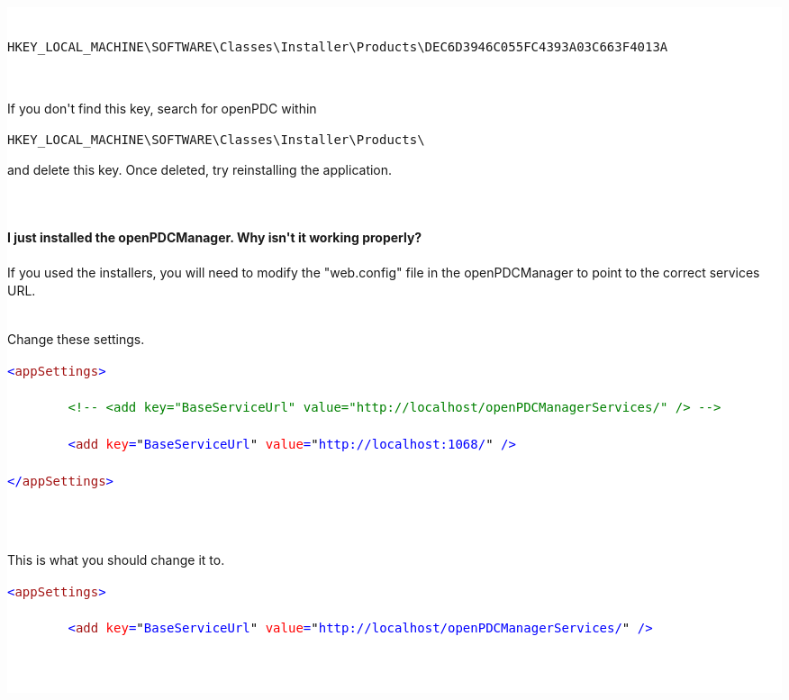 <p>&nbsp;</p>

<pre>HKEY_LOCAL_MACHINE\SOFTWARE\Classes\Installer\Products\DEC6D3946C055FC4393A03C663F4013A</pre>

<p>&nbsp;</p>

<p>If you don't find this key, search for openPDC within</p>

<pre>HKEY_LOCAL_MACHINE\SOFTWARE\Classes\Installer\Products\</pre>

<p>and delete this key. Once deleted, try reinstalling the application.</p>

<p>&nbsp;</p>

<h4><a name="openpdcmanager_installer"></a>I just installed the openPDCManager. Why isn't it working properly?</h4>

<p>If you used the installers, you will need to modify the &quot;web.config&quot; file in the openPDCManager to point to the correct services URL.<br>

<br>

Change these settings.</p>

<div style="color:black; background-color:white">

<pre><span style="color:blue">&lt;</span><span style="color:#a31515">appSettings</span><span style="color:blue">&gt;</span>

        <span style="color:green">&lt;!-- &lt;add key=&quot;BaseServiceUrl&quot; value=&quot;http://localhost/openPDCManagerServices/&quot; /&gt; --&gt;</span>

        <span style="color:blue">&lt;</span><span style="color:#a31515">add</span> <span style="color:red">key</span><span style="color:blue">=</span><span style="color:black">&quot;</span><span style="color:blue">BaseServiceUrl</span><span style="color:black">&quot;</span> <span style="color:red">value</span><span style="color:blue">=</span><span style="color:black">&quot;</span><span style="color:blue">http://localhost:1068/</span><span style="color:black">&quot;</span> <span style="color:blue">/&gt;</span>

<span style="color:blue">&lt;/</span><span style="color:#a31515">appSettings</span><span style="color:blue">&gt;</span>

</pre>

</div>

<p><br>

This is what you should change it to.</p>

<div style="color:black; background-color:white">

<pre><span style="color:blue">&lt;</span><span style="color:#a31515">appSettings</span><span style="color:blue">&gt;</span>

        <span style="color:blue">&lt;</span><span style="color:#a31515">add</span> <span style="color:red">key</span><span style="color:blue">=</span><span style="color:black">&quot;</span><span style="color:blue">BaseServiceUrl</span><span style="color:black">&quot;</span> <span style="color:red">value</span><span style="color:blue">=</span><span style="color:black">&quot;</span><span style="color:blue">http://localhost/openPDCManagerServices/</span><span style="color:black">&quot;</span> <span style="color:blue">/&gt;</span>
